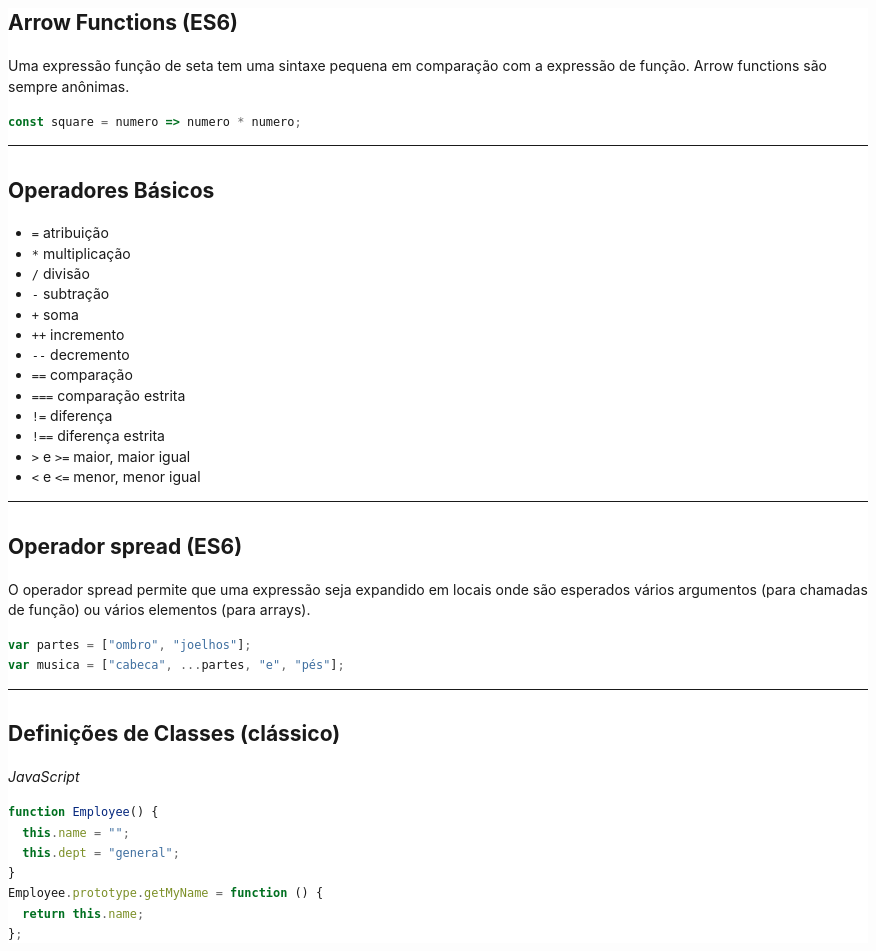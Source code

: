 
## Arrow Functions (ES6)

Uma expressão função de seta tem uma sintaxe pequena em comparação com a expressão de função. Arrow functions são sempre anônimas.

```js
const square = numero => numero * numero;
```

---

## Operadores Básicos

- `=` atribuição
- `*` multiplicação
- `/` divisão
- `-` subtração
- `+` soma
- `++` incremento
- `--` decremento
- `==` comparação
- `===` comparação estrita
- `!=` diferença
- `!==` diferença estrita
- `>` e `>=` maior, maior igual
- `<` e `<=` menor, menor igual

---

## Operador spread (ES6)

O operador spread permite que uma expressão seja expandido em locais onde são esperados vários argumentos (para chamadas de função) ou vários elementos (para arrays).

```js
var partes = ["ombro", "joelhos"];
var musica = ["cabeca", ...partes, "e", "pés"];
```

---

## Definições de Classes (clássico)

_JavaScript_

```js
function Employee() {
  this.name = "";
  this.dept = "general";
}
Employee.prototype.getMyName = function () {
  return this.name;
};
```

